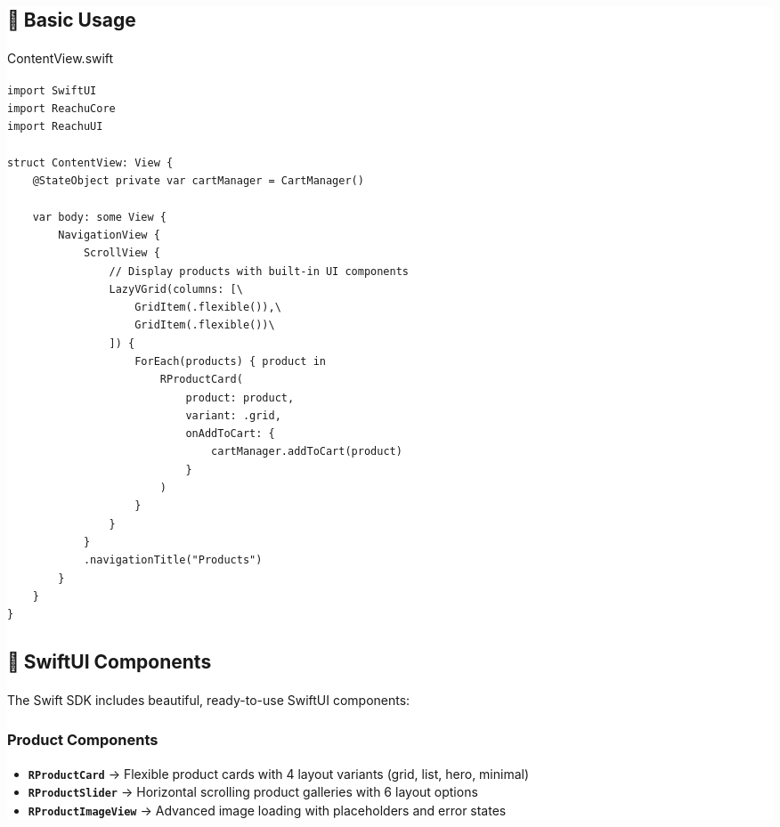 ## 🚀 Basic Usage [​](https://docs.reachu.io/swift-sdk\#-basic-usage "Direct link to 🚀 Basic Usage")

ContentView.swift

```codeBlockLines_e6Vv
import SwiftUI
import ReachuCore
import ReachuUI

struct ContentView: View {
    @StateObject private var cartManager = CartManager()

    var body: some View {
        NavigationView {
            ScrollView {
                // Display products with built-in UI components
                LazyVGrid(columns: [\
                    GridItem(.flexible()),\
                    GridItem(.flexible())\
                ]) {
                    ForEach(products) { product in
                        RProductCard(
                            product: product,
                            variant: .grid,
                            onAddToCart: {
                                cartManager.addToCart(product)
                            }
                        )
                    }
                }
            }
            .navigationTitle("Products")
        }
    }
}

```

## 🎨 SwiftUI Components [​](https://docs.reachu.io/swift-sdk\#-swiftui-components "Direct link to 🎨 SwiftUI Components")

The Swift SDK includes beautiful, ready-to-use SwiftUI components:

### **Product Components** [​](https://docs.reachu.io/swift-sdk\#product-components "Direct link to product-components")

- **`RProductCard`** → Flexible product cards with 4 layout variants (grid, list, hero, minimal)
- **`RProductSlider`** → Horizontal scrolling product galleries with 6 layout options
- **`RProductImageView`** → Advanced image loading with placeholders and error states
